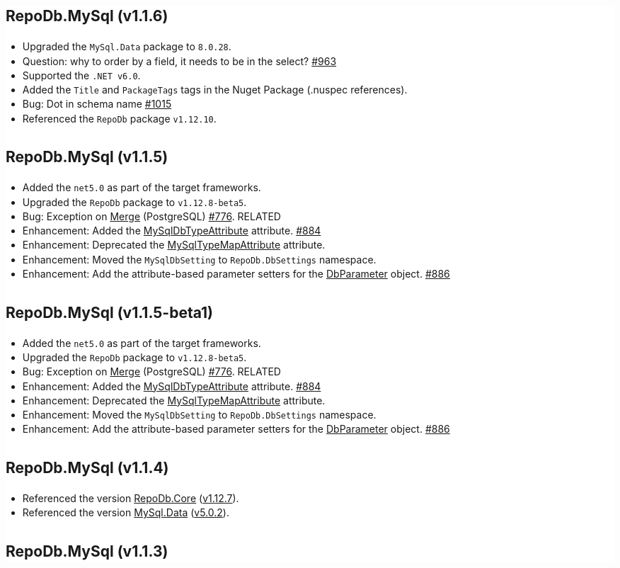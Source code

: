 ## RepoDb.MySql (v1.1.6)

- Upgraded the `MySql.Data` package to `8.0.28`.
- Question: why to order by a field, it needs to be in the select? [#963](https://github.com/mikependon/RepoDB/issues/963)
- Supported the `.NET v6.0`.
- Added the `Title` and `PackageTags` tags in the Nuget Package (.nuspec references).
- Bug: Dot in schema name [#1015](https://github.com/mikependon/RepoDB/issues/1015)
- Referenced the `RepoDb` package `v1.12.10`.


## RepoDb.MySql (v1.1.5)

- Added the `net5.0` as part of the target frameworks.
- Upgraded the `RepoDb` package to `v1.12.8-beta5`.
- Bug: Exception on [Merge](/operation/merge) (PostgreSQL) [#776](https://github.com/mikependon/RepoDb/issues/776). RELATED
- Enhancement: Added the [MySqlDbTypeAttribute](/attribute/mysql/mysqldbtype) attribute. [#884](https://github.com/mikependon/RepoDb/issues/884)
- Enhancement: Deprecated the [MySqlTypeMapAttribute](/attribute/mysqltypemapattribute) attribute.
- Enhancement: Moved the `MySqlDbSetting` to `RepoDb.DbSettings` namespace.
- Enhancement: Add the attribute-based parameter setters for the [DbParameter](https://learn.microsoft.com/en-us/dotnet/api/system.data.common.dbparameter?view=net-6.0) object. [#886](https://github.com/mikependon/RepoDB/issues/886)


## RepoDb.MySql (v1.1.5-beta1)

- Added the `net5.0` as part of the target frameworks.
- Upgraded the `RepoDb` package to `v1.12.8-beta5`.
- Bug: Exception on [Merge](/operation/merge) (PostgreSQL) [#776](https://github.com/mikependon/RepoDb/issues/776). RELATED
- Enhancement: Added the [MySqlDbTypeAttribute](/attribute/parameter/mysqldbtype) attribute. [#884](https://github.com/mikependon/RepoDb/issues/884)
- Enhancement: Deprecated the [MySqlTypeMapAttribute](/attribute/mysqltypemapattribute) attribute.
- Enhancement: Moved the `MySqlDbSetting` to `RepoDb.DbSettings` namespace.
- Enhancement: Add the attribute-based parameter setters for the [DbParameter](https://learn.microsoft.com/en-us/dotnet/api/system.data.common.dbparameter?view=net-6.0) object. [#886](https://github.com/mikependon/RepoDB/issues/886)


## RepoDb.MySql (v1.1.4)

- Referenced the version [RepoDb.Core](https://www.nuget.org/packages/RepoDb) ([v1.12.7](/release/core#repodb-v1127)).
- Referenced the version [MySql.Data](https://www.nuget.org/packages/MySql.Data) ([v5.0.2](https://www.nuget.org/packages/MySql.Data/8.03)).


## RepoDb.MySql (v1.1.3)
